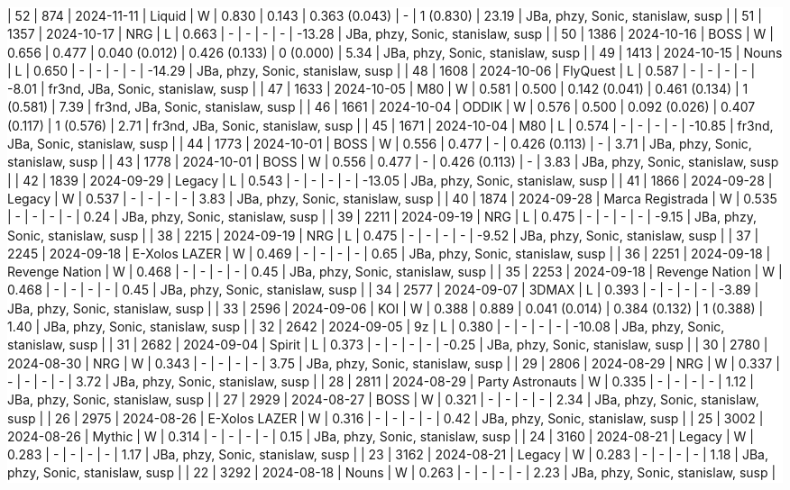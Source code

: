|           52 |      874 | 2024-11-11 | Liquid           | W   | 0.830      | 0.143        | 0.363 (0.043)    | -                | 1 (0.830) |    23.19 | JBa, phzy, Sonic, stanislaw, susp  |
|           51 |     1357 | 2024-10-17 | NRG              | L   | 0.663      | -            | -                | -                | -         |   -13.28 | JBa, phzy, Sonic, stanislaw, susp  |
|           50 |     1386 | 2024-10-16 | BOSS             | W   | 0.656      | 0.477        | 0.040 (0.012)    | 0.426 (0.133)    | 0 (0.000) |     5.34 | JBa, phzy, Sonic, stanislaw, susp  |
|           49 |     1413 | 2024-10-15 | Nouns            | L   | 0.650      | -            | -                | -                | -         |   -14.29 | JBa, phzy, Sonic, stanislaw, susp  |
|           48 |     1608 | 2024-10-06 | FlyQuest         | L   | 0.587      | -            | -                | -                | -         |    -8.01 | fr3nd, JBa, Sonic, stanislaw, susp |
|           47 |     1633 | 2024-10-05 | M80              | W   | 0.581      | 0.500        | 0.142 (0.041)    | 0.461 (0.134)    | 1 (0.581) |     7.39 | fr3nd, JBa, Sonic, stanislaw, susp |
|           46 |     1661 | 2024-10-04 | ODDIK            | W   | 0.576      | 0.500        | 0.092 (0.026)    | 0.407 (0.117)    | 1 (0.576) |     2.71 | fr3nd, JBa, Sonic, stanislaw, susp |
|           45 |     1671 | 2024-10-04 | M80              | L   | 0.574      | -            | -                | -                | -         |   -10.85 | fr3nd, JBa, Sonic, stanislaw, susp |
|           44 |     1773 | 2024-10-01 | BOSS             | W   | 0.556      | 0.477        | -                | 0.426 (0.113)    | -         |     3.71 | JBa, phzy, Sonic, stanislaw, susp  |
|           43 |     1778 | 2024-10-01 | BOSS             | W   | 0.556      | 0.477        | -                | 0.426 (0.113)    | -         |     3.83 | JBa, phzy, Sonic, stanislaw, susp  |
|           42 |     1839 | 2024-09-29 | Legacy           | L   | 0.543      | -            | -                | -                | -         |   -13.05 | JBa, phzy, Sonic, stanislaw, susp  |
|           41 |     1866 | 2024-09-28 | Legacy           | W   | 0.537      | -            | -                | -                | -         |     3.83 | JBa, phzy, Sonic, stanislaw, susp  |
|           40 |     1874 | 2024-09-28 | Marca Registrada | W   | 0.535      | -            | -                | -                | -         |     0.24 | JBa, phzy, Sonic, stanislaw, susp  |
|           39 |     2211 | 2024-09-19 | NRG              | L   | 0.475      | -            | -                | -                | -         |    -9.15 | JBa, phzy, Sonic, stanislaw, susp  |
|           38 |     2215 | 2024-09-19 | NRG              | L   | 0.475      | -            | -                | -                | -         |    -9.52 | JBa, phzy, Sonic, stanislaw, susp  |
|           37 |     2245 | 2024-09-18 | E-Xolos LAZER    | W   | 0.469      | -            | -                | -                | -         |     0.65 | JBa, phzy, Sonic, stanislaw, susp  |
|           36 |     2251 | 2024-09-18 | Revenge Nation   | W   | 0.468      | -            | -                | -                | -         |     0.45 | JBa, phzy, Sonic, stanislaw, susp  |
|           35 |     2253 | 2024-09-18 | Revenge Nation   | W   | 0.468      | -            | -                | -                | -         |     0.45 | JBa, phzy, Sonic, stanislaw, susp  |
|           34 |     2577 | 2024-09-07 | 3DMAX            | L   | 0.393      | -            | -                | -                | -         |    -3.89 | JBa, phzy, Sonic, stanislaw, susp  |
|           33 |     2596 | 2024-09-06 | KOI              | W   | 0.388      | 0.889        | 0.041 (0.014)    | 0.384 (0.132)    | 1 (0.388) |     1.40 | JBa, phzy, Sonic, stanislaw, susp  |
|           32 |     2642 | 2024-09-05 | 9z               | L   | 0.380      | -            | -                | -                | -         |   -10.08 | JBa, phzy, Sonic, stanislaw, susp  |
|           31 |     2682 | 2024-09-04 | Spirit           | L   | 0.373      | -            | -                | -                | -         |    -0.25 | JBa, phzy, Sonic, stanislaw, susp  |
|           30 |     2780 | 2024-08-30 | NRG              | W   | 0.343      | -            | -                | -                | -         |     3.75 | JBa, phzy, Sonic, stanislaw, susp  |
|           29 |     2806 | 2024-08-29 | NRG              | W   | 0.337      | -            | -                | -                | -         |     3.72 | JBa, phzy, Sonic, stanislaw, susp  |
|           28 |     2811 | 2024-08-29 | Party Astronauts | W   | 0.335      | -            | -                | -                | -         |     1.12 | JBa, phzy, Sonic, stanislaw, susp  |
|           27 |     2929 | 2024-08-27 | BOSS             | W   | 0.321      | -            | -                | -                | -         |     2.34 | JBa, phzy, Sonic, stanislaw, susp  |
|           26 |     2975 | 2024-08-26 | E-Xolos LAZER    | W   | 0.316      | -            | -                | -                | -         |     0.42 | JBa, phzy, Sonic, stanislaw, susp  |
|           25 |     3002 | 2024-08-26 | Mythic           | W   | 0.314      | -            | -                | -                | -         |     0.15 | JBa, phzy, Sonic, stanislaw, susp  |
|           24 |     3160 | 2024-08-21 | Legacy           | W   | 0.283      | -            | -                | -                | -         |     1.17 | JBa, phzy, Sonic, stanislaw, susp  |
|           23 |     3162 | 2024-08-21 | Legacy           | W   | 0.283      | -            | -                | -                | -         |     1.18 | JBa, phzy, Sonic, stanislaw, susp  |
|           22 |     3292 | 2024-08-18 | Nouns            | W   | 0.263      | -            | -                | -                | -         |     2.23 | JBa, phzy, Sonic, stanislaw, susp  |